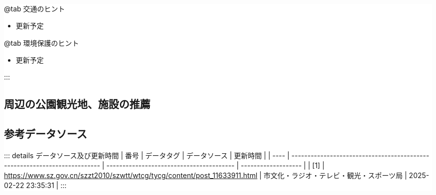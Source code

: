 @tab 交通のヒント
- 更新予定

@tab 環境保護のヒント
- 更新予定

:::

## 周辺の公園観光地、施設の推薦

<CardGrid>
  <ImageCard
        image="https://cgj.sz.gov.cn/attachment/1/1334/1334404/10775124.jpg"
        title="月海スポーツレジャーパーク"
        description="更新予定"
        href="/ja/Cultural-Sports-Venues/Sports-Center/Yuehai-Sports-and-Leisure-Park/"
        author="更新予定"
        date="2025/01/02"
      />
      <ImageCard
        image="https://cgj.sz.gov.cn/attachment/1/1334/1334404/10775124.jpg"
        title="月海スポーツレジャーパーク"
        description="更新予定"
        href="/ja/Cultural-Sports-Venues/Sports-Center/Yuehai-Sports-and-Leisure-Park/"
        author="更新予定"
        date="2025/01/02"
      />
    </CardGrid>


## 参考データソース

::: details データソース及び更新時間
| 番号 | データタグ                                                                | データソース                             | 更新時間            |
| ---- | ------------------------------------------------------------------------- | ---------------------------------------- | ------------------- |
| [1]  | https://www.sz.gov.cn/szzt2010/szwtt/wtcg/tycg/content/post_11633911.html | 市文化・ラジオ・テレビ・観光・スポーツ局 | 2025-02-22 23:35:31 |
:::

